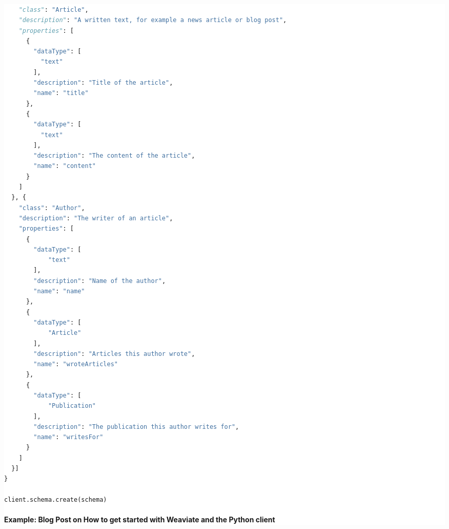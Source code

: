 ```python
    "class": "Article",
    "description": "A written text, for example a news article or blog post",
    "properties": [
      {
        "dataType": [
          "text"
        ],
        "description": "Title of the article",
        "name": "title"
      },
      {
        "dataType": [
          "text"
        ],
        "description": "The content of the article",
        "name": "content"
      }
    ]
  }, {
    "class": "Author",
    "description": "The writer of an article",
    "properties": [
      {
        "dataType": [
            "text"
        ],
        "description": "Name of the author",
        "name": "name"
      },
      {
        "dataType": [
            "Article"
        ],
        "description": "Articles this author wrote",
        "name": "wroteArticles"
      },
      {
        "dataType": [
            "Publication"
        ],
        "description": "The publication this author writes for",
        "name": "writesFor"
      }
    ]
  }]
}

client.schema.create(schema)
```

#### Example: Blog Post on How to get started with Weaviate and the Python client
